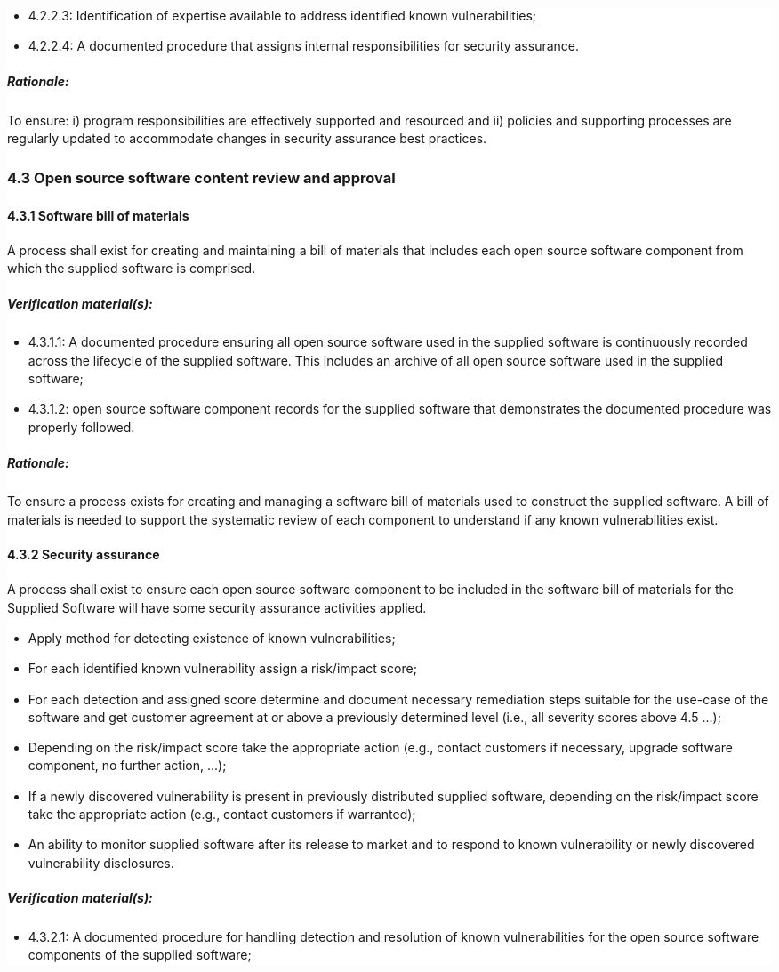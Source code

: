 - 4.2.2.3: Identification of expertise available to address identified known vulnerabilities;

- 4.2.2.4: A documented procedure that assigns internal responsibilities for security assurance.

##### Rationale:

To ensure: i) program responsibilities are effectively supported and resourced and ii) policies and supporting processes are regularly updated to accommodate changes in security assurance best practices.

### 4.3 Open source software content review and approval

#### 4.3.1 Software bill of materials

A process shall exist for creating and maintaining a bill of materials that includes each open source software component from which the supplied software is comprised.

##### Verification material(s):

- 4.3.1.1: A documented procedure ensuring all open source software used in the supplied software is continuously recorded across the lifecycle of the supplied software. This includes an archive of all open source software used in the supplied software;

- 4.3.1.2: open source software component records for the supplied software that demonstrates the documented procedure was properly followed.

##### Rationale:

To ensure a process exists for creating and managing a software bill of materials used to construct the supplied software. A bill of materials is needed to support the systematic review of each component to understand if any known vulnerabilities exist.

#### 4.3.2 Security assurance

A process shall exist to ensure each open source software component to be included in the software bill of materials for the Supplied Software will have some security assurance activities applied.

- Apply method for detecting existence of known vulnerabilities;

- For each identified known vulnerability assign a risk/impact score;

- For each detection and assigned score determine and document necessary remediation steps suitable for the use-case of the software and get customer agreement at or above a previously determined level (i.e., all severity scores above 4.5 ...);

- Depending on the risk/impact score take the appropriate action (e.g., contact customers if necessary, upgrade software component, no further action, ...);

- If a newly discovered vulnerability is present in previously distributed supplied software, depending on the risk/impact score take the appropriate action (e.g., contact customers if warranted);

- An ability to monitor supplied software after its release to market and to respond to known vulnerability or newly discovered vulnerability disclosures.

##### Verification material(s):

- 4.3.2.1: A documented procedure for handling detection and resolution of known vulnerabilities for the open source software components of the supplied software;
